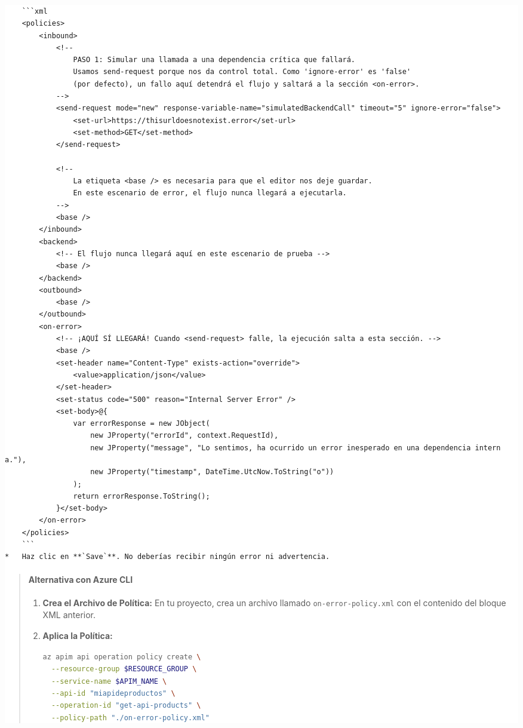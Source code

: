         ```xml
        <policies>
            <inbound>
                <!-- 
                    PASO 1: Simular una llamada a una dependencia crítica que fallará.
                    Usamos send-request porque nos da control total. Como 'ignore-error' es 'false'
                    (por defecto), un fallo aquí detendrá el flujo y saltará a la sección <on-error>.
                -->
                <send-request mode="new" response-variable-name="simulatedBackendCall" timeout="5" ignore-error="false">
                    <set-url>https://thisurldoesnotexist.error</set-url>
                    <set-method>GET</set-method>
                </send-request>
                
                <!-- 
                    La etiqueta <base /> es necesaria para que el editor nos deje guardar.
                    En este escenario de error, el flujo nunca llegará a ejecutarla.
                -->
                <base />
            </inbound>
            <backend>
                <!-- El flujo nunca llegará aquí en este escenario de prueba -->
                <base />
            </backend>
            <outbound>
                <base />
            </outbound>
            <on-error>
                <!-- ¡AQUÍ SÍ LLEGARÁ! Cuando <send-request> falle, la ejecución salta a esta sección. -->
                <base />
                <set-header name="Content-Type" exists-action="override">
                    <value>application/json</value>
                </set-header>
                <set-status code="500" reason="Internal Server Error" />
                <set-body>@{
                    var errorResponse = new JObject(
                        new JProperty("errorId", context.RequestId),
                        new JProperty("message", "Lo sentimos, ha ocurrido un error inesperado en una dependencia interna."),
                        new JProperty("timestamp", DateTime.UtcNow.ToString("o"))
                    );
                    return errorResponse.ToString();
                }</set-body>
            </on-error>
        </policies>
        ```
    *   Haz clic en **`Save`**. No deberías recibir ningún error ni advertencia.

> #### Alternativa con Azure CLI
>
> 1.  **Crea el Archivo de Política:** En tu proyecto, crea un archivo llamado `on-error-policy.xml` con el contenido del bloque XML anterior.
> 2.  **Aplica la Política:**
>
>     ```bash
>     az apim api operation policy create \
>       --resource-group $RESOURCE_GROUP \
>       --service-name $APIM_NAME \
>       --api-id "miapideproductos" \
>       --operation-id "get-api-products" \
>       --policy-path "./on-error-policy.xml"
>     ```
